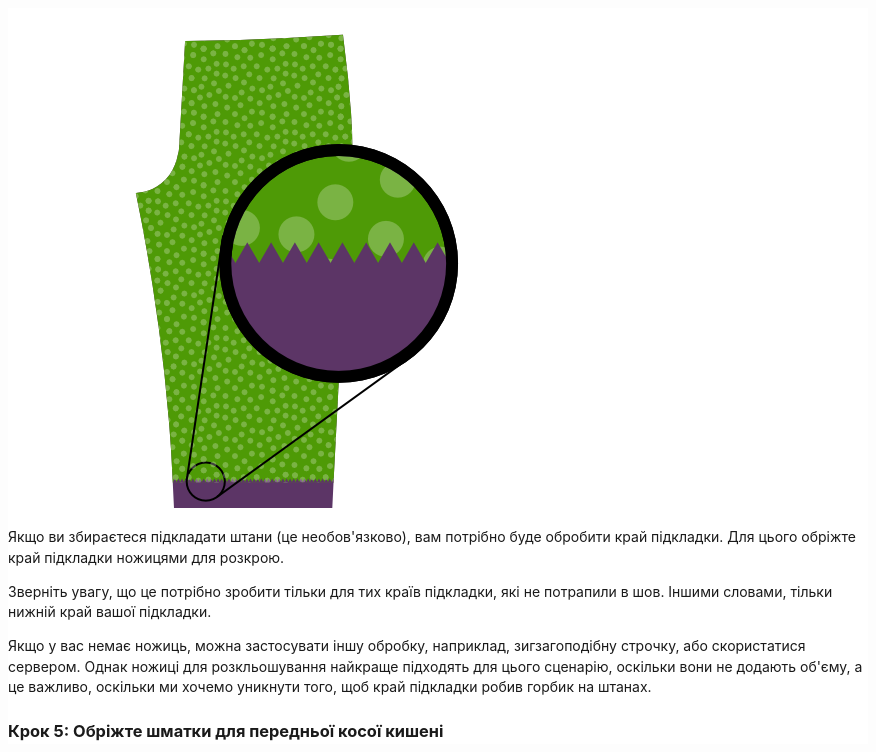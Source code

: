 ![Обріжте підкладку рожевими ножицями](step04.png)

Якщо ви збираєтеся підкладати штани (це необов'язково), вам потрібно буде обробити край підкладки. Для цього обріжте край підкладки ножицями для розкрою.

Зверніть увагу, що це потрібно зробити тільки для тих країв підкладки, які не потрапили в шов. Іншими словами, тільки нижній край вашої підкладки.

<Tip>

Якщо у вас немає ножиць, можна застосувати іншу обробку, наприклад, зигзагоподібну строчку, або скористатися сервером. Однак ножиці для розкльошування найкраще підходять для цього сценарію, оскільки вони не додають об'єму, а це важливо, оскільки ми хочемо уникнути того, щоб край підкладки робив горбик на штанах.

</Tip>

### Крок 5: Обріжте шматки для передньої косої кишені

